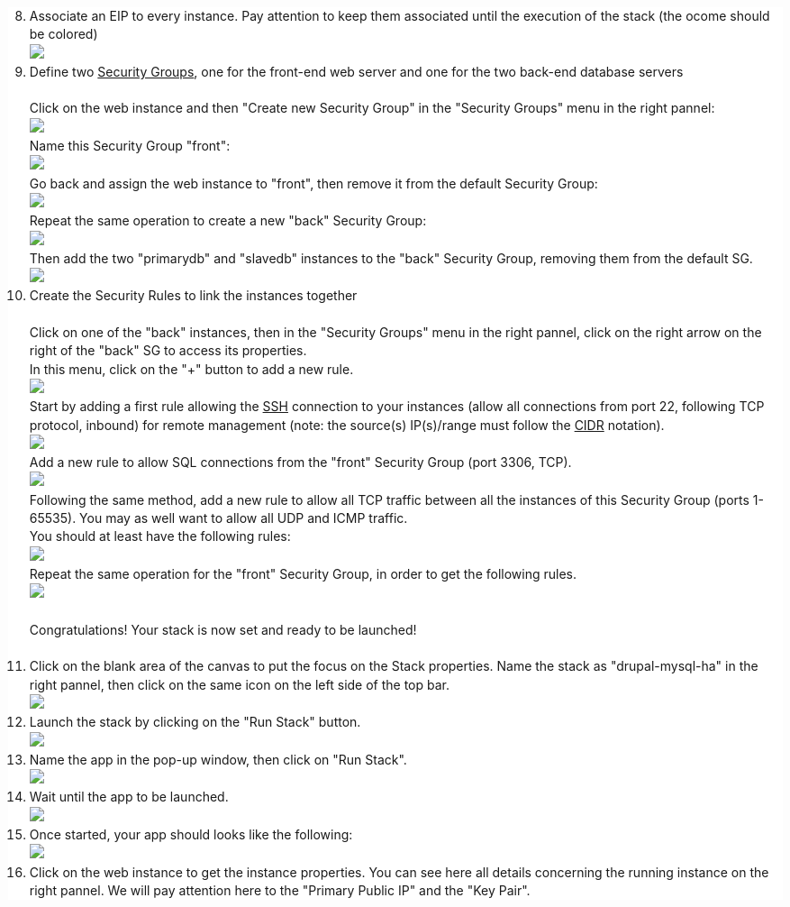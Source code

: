 8. Associate an EIP to every instance. Pay attention to keep them associated until the execution of the stack (the ocome should be colored)<br />
![](add_eip.png)
9. Define two <a href="http://docs.aws.amazon.com/AWSEC2/latest/UserGuide/using-network-security.html">Security Groups</a>, one for the front-end web server and one for the two back-end database servers<br /><br />
Click on the web instance and then "Create new Security Group" in the "Security Groups" menu in the right pannel:<br />
![](add_sg.png)<br />
Name this Security Group "front":<br />
![](add_sg_front.png)<br />
Go back and assign the web instance to "front", then remove it from the default Security Group:<br />
![](add_web_front.png)<br />
Repeat the same operation to create a new "back" Security Group:<br />
![](add_sg_back.png)<br />
Then add the two "primarydb" and "slavedb" instances to the "back" Security Group, removing them from the default SG.<br />
![](add_db_back.png)<br />
10. Create the Security Rules to link the instances together<br /><br />
Click on one of the "back" instances, then in the "Security Groups" menu in the right pannel, click on the right arrow on the right of the "back" SG to access its properties.<br />
In this menu, click on the "+" button to add a new rule.<br />
![](add_rule.png)<br />
Start by adding a first rule allowing the <a href="http://www.openssh.org/">SSH</a> connection to your instances (allow all connections from port 22, following TCP protocol, inbound) for remote management (note: the source(s) IP(s)/range must follow the <a href="http://en.wikipedia.org/wiki/Classless_Inter-Domain_Routing">CIDR</a> notation).<br />
![](add_ssh_rule.png)<br />
Add a new rule to allow SQL connections from the "front" Security Group (port 3306, TCP).<br />
![](add_front_rule.png)<br />
Following the same method, add a new rule to allow all TCP traffic between all the instances of this Security Group (ports 1-65535). You may as well want to allow all UDP and ICMP traffic.<br />
You should at least have the following rules:<br />
![](back_rules.png)<br />
Repeat the same operation for the "front" Security Group, in order to get the following rules.<br />
![](front_rules.png)<br /><br />
Congratulations! Your stack is now set and ready to be launched!<br /><br />
11. Click on the blank area of the canvas to put the focus on the Stack properties. Name the stack as "drupal-mysql-ha" in the right pannel, then click on the same icon on the left side of the top bar.<br />
![](save_stack.png)<br />
12. Launch the stack by clicking on the "Run Stack" button.<br />
![](run_stack.png)<br />
13. Name the app in the pop-up window, then click on "Run Stack".<br />
![](name_app.png)<br />
14. Wait until the app to be launched.<br />
![](start_app.png)<br />
15. Once started, your app should looks like the following:<br />
![](app_started.png)<br />
16. Click on the web instance to get the instance properties. You can see here all details concerning the running instance on the right pannel. We will pay attention here to the "Primary Public IP" and the "Key Pair".<br />